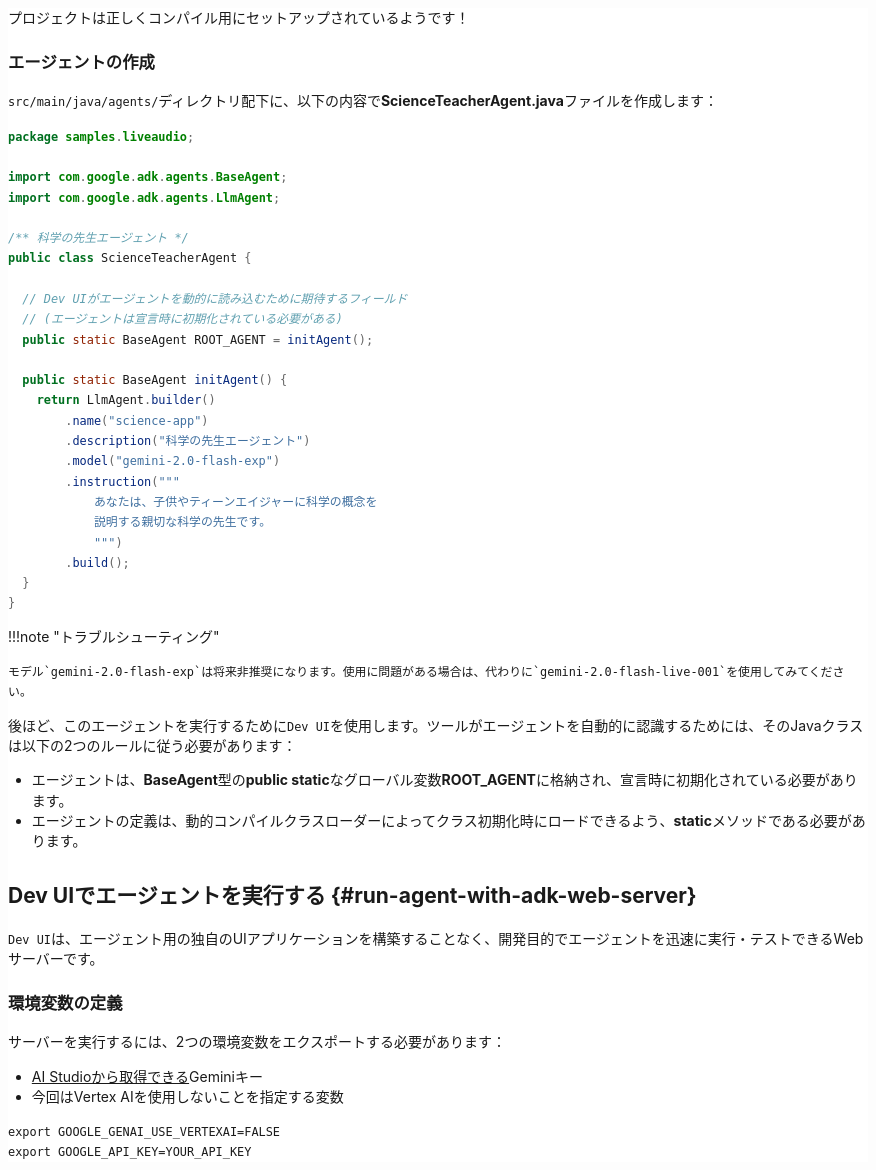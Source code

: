 プロジェクトは正しくコンパイル用にセットアップされているようです！

### **エージェントの作成**

`src/main/java/agents/`ディレクトリ配下に、以下の内容で**ScienceTeacherAgent.java**ファイルを作成します：

```java
package samples.liveaudio;

import com.google.adk.agents.BaseAgent;
import com.google.adk.agents.LlmAgent;

/** 科学の先生エージェント */
public class ScienceTeacherAgent {

  // Dev UIがエージェントを動的に読み込むために期待するフィールド
  // (エージェントは宣言時に初期化されている必要がある)
  public static BaseAgent ROOT_AGENT = initAgent();

  public static BaseAgent initAgent() {
    return LlmAgent.builder()
        .name("science-app")
        .description("科学の先生エージェント")
        .model("gemini-2.0-flash-exp")
        .instruction("""
            あなたは、子供やティーンエイジャーに科学の概念を
            説明する親切な科学の先生です。
            """)
        .build();
  }
}
```

!!!note "トラブルシューティング"

    モデル`gemini-2.0-flash-exp`は将来非推奨になります。使用に問題がある場合は、代わりに`gemini-2.0-flash-live-001`を使用してみてください。

後ほど、このエージェントを実行するために`Dev UI`を使用します。ツールがエージェントを自動的に認識するためには、そのJavaクラスは以下の2つのルールに従う必要があります：

*   エージェントは、**BaseAgent**型の**public static**なグローバル変数**ROOT_AGENT**に格納され、宣言時に初期化されている必要があります。
*   エージェントの定義は、動的コンパイルクラスローダーによってクラス初期化時にロードできるよう、**static**メソッドである必要があります。

## **Dev UIでエージェントを実行する** {#run-agent-with-adk-web-server}

`Dev UI`は、エージェント用の独自のUIアプリケーションを構築することなく、開発目的でエージェントを迅速に実行・テストできるWebサーバーです。

### **環境変数の定義**

サーバーを実行するには、2つの環境変数をエクスポートする必要があります：

*   [AI Studioから取得できる](https://ai.google.dev/gemini-api/docs/api-key)Geminiキー
*   今回はVertex AIを使用しないことを指定する変数

```shell
export GOOGLE_GENAI_USE_VERTEXAI=FALSE
export GOOGLE_API_KEY=YOUR_API_KEY
```
